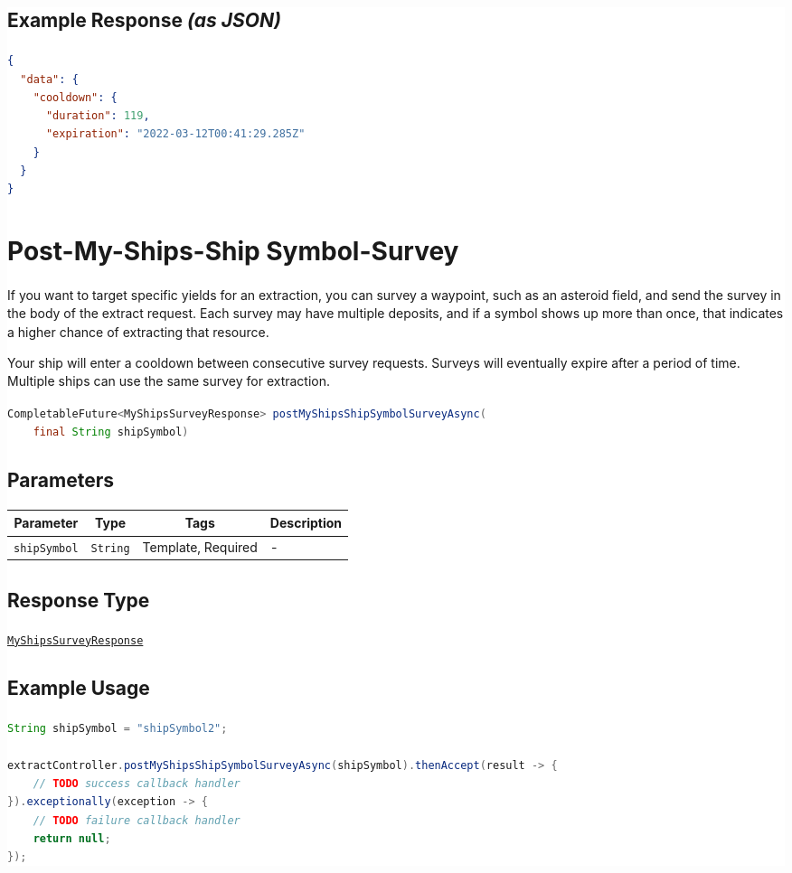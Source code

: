 ## Example Response *(as JSON)*

```json
{
  "data": {
    "cooldown": {
      "duration": 119,
      "expiration": "2022-03-12T00:41:29.285Z"
    }
  }
}
```


# Post-My-Ships-Ship Symbol-Survey

If you want to target specific yields for an extraction, you can survey a waypoint, such as an asteroid field, and send the survey in the body of the extract request. Each survey may have multiple deposits, and if a symbol shows up more than once, that indicates a higher chance of extracting that resource.

Your ship will enter a cooldown between consecutive survey requests. Surveys will eventually expire after a period of time. Multiple ships can use the same survey for extraction.

```java
CompletableFuture<MyShipsSurveyResponse> postMyShipsShipSymbolSurveyAsync(
    final String shipSymbol)
```

## Parameters

| Parameter | Type | Tags | Description |
|  --- | --- | --- | --- |
| `shipSymbol` | `String` | Template, Required | - |

## Response Type

[`MyShipsSurveyResponse`](../../doc/models/my-ships-survey-response.md)

## Example Usage

```java
String shipSymbol = "shipSymbol2";

extractController.postMyShipsShipSymbolSurveyAsync(shipSymbol).thenAccept(result -> {
    // TODO success callback handler
}).exceptionally(exception -> {
    // TODO failure callback handler
    return null;
});
```
